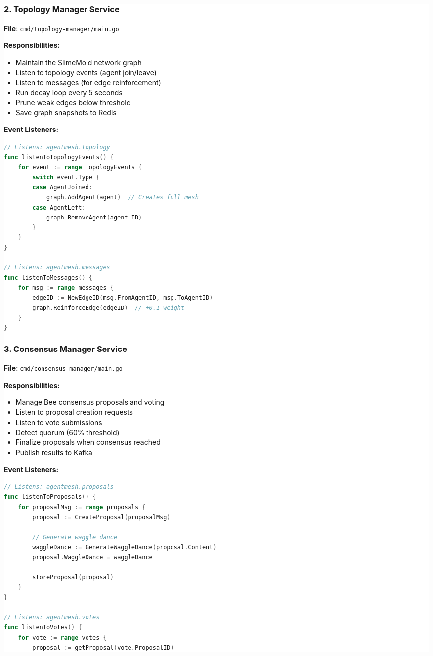 ### 2. Topology Manager Service

**File**: `cmd/topology-manager/main.go`

**Responsibilities:**
- Maintain the SlimeMold network graph
- Listen to topology events (agent join/leave)
- Listen to messages (for edge reinforcement)
- Run decay loop every 5 seconds
- Prune weak edges below threshold
- Save graph snapshots to Redis

**Event Listeners:**
```go
// Listens: agentmesh.topology
func listenToTopologyEvents() {
    for event := range topologyEvents {
        switch event.Type {
        case AgentJoined:
            graph.AddAgent(agent)  // Creates full mesh
        case AgentLeft:
            graph.RemoveAgent(agent.ID)
        }
    }
}

// Listens: agentmesh.messages
func listenToMessages() {
    for msg := range messages {
        edgeID := NewEdgeID(msg.FromAgentID, msg.ToAgentID)
        graph.ReinforceEdge(edgeID)  // +0.1 weight
    }
}
```

### 3. Consensus Manager Service

**File**: `cmd/consensus-manager/main.go`

**Responsibilities:**
- Manage Bee consensus proposals and voting
- Listen to proposal creation requests
- Listen to vote submissions
- Detect quorum (60% threshold)
- Finalize proposals when consensus reached
- Publish results to Kafka

**Event Listeners:**
```go
// Listens: agentmesh.proposals
func listenToProposals() {
    for proposalMsg := range proposals {
        proposal := CreateProposal(proposalMsg)

        // Generate waggle dance
        waggleDance := GenerateWaggleDance(proposal.Content)
        proposal.WaggleDance = waggleDance

        storeProposal(proposal)
    }
}

// Listens: agentmesh.votes
func listenToVotes() {
    for vote := range votes {
        proposal := getProposal(vote.ProposalID)
```